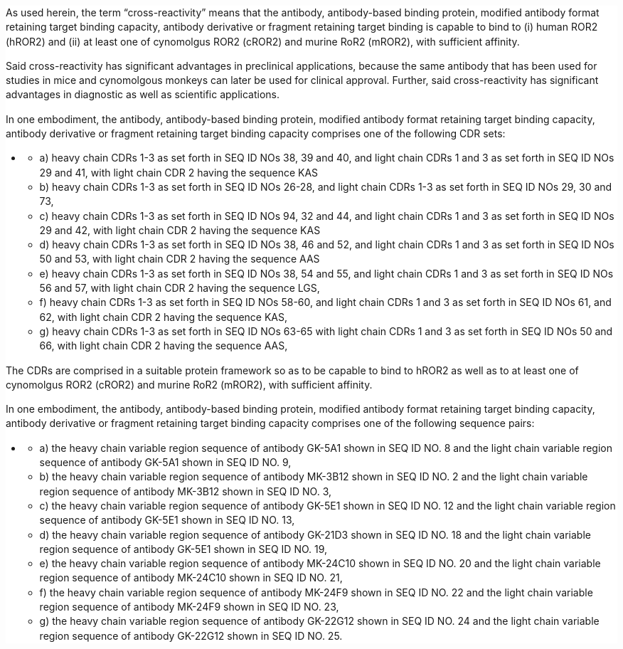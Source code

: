 As used herein, the term “cross-reactivity” means that the antibody, antibody-based binding protein, modified antibody format retaining target binding capacity, antibody derivative or fragment retaining target binding is capable to bind to (i) human ROR2 (hROR2) and (ii) at least one of cynomolgus ROR2 (cROR2) and murine RoR2 (mROR2), with sufficient affinity.

Said cross-reactivity has significant advantages in preclinical applications, because the same antibody that has been used for studies in mice and cynomolgous monkeys can later be used for clinical approval. Further, said cross-reactivity has significant advantages in diagnostic as well as scientific applications.

In one embodiment, the antibody, antibody-based binding protein, modified antibody format retaining target binding capacity, antibody derivative or fragment retaining target binding capacity comprises one of the following CDR sets:


- - a) heavy chain CDRs 1-3 as set forth in SEQ ID NOs 38, 39 and 40,
    and light chain CDRs 1 and 3 as set forth in SEQ ID NOs 29 and 41,
    with light chain CDR 2 having the sequence KAS
  - b) heavy chain CDRs 1-3 as set forth in SEQ ID NOs 26-28, and light
    chain CDRs 1-3 as set forth in SEQ ID NOs 29, 30 and 73,
  - c) heavy chain CDRs 1-3 as set forth in SEQ ID NOs 94, 32 and 44,
    and light chain CDRs 1 and 3 as set forth in SEQ ID NOs 29 and 42,
    with light chain CDR 2 having the sequence KAS
  - d) heavy chain CDRs 1-3 as set forth in SEQ ID NOs 38, 46 and 52,
    and light chain CDRs 1 and 3 as set forth in SEQ ID NOs 50 and 53,
    with light chain CDR 2 having the sequence AAS
  - e) heavy chain CDRs 1-3 as set forth in SEQ ID NOs 38, 54 and 55,
    and light chain CDRs 1 and 3 as set forth in SEQ ID NOs 56 and 57,
    with light chain CDR 2 having the sequence LGS,
  - f) heavy chain CDRs 1-3 as set forth in SEQ ID NOs 58-60, and light
    chain CDRs 1 and 3 as set forth in SEQ ID NOs 61, and 62, with light
    chain CDR 2 having the sequence KAS,
  - g) heavy chain CDRs 1-3 as set forth in SEQ ID NOs 63-65 with light
    chain CDRs 1 and 3 as set forth in SEQ ID NOs 50 and 66, with light
    chain CDR 2 having the sequence AAS,

The CDRs are comprised in a suitable protein framework so as to be capable to bind to hROR2 as well as to at least one of cynomolgus ROR2 (cROR2) and murine RoR2 (mROR2), with sufficient affinity.

In one embodiment, the antibody, antibody-based binding protein, modified antibody format retaining target binding capacity, antibody derivative or fragment retaining target binding capacity comprises one of the following sequence pairs:


- - a) the heavy chain variable region sequence of antibody GK-5A1 shown
    in SEQ ID NO. 8 and the light chain variable region sequence of
    antibody GK-5A1 shown in SEQ ID NO. 9,
  - b) the heavy chain variable region sequence of antibody MK-3B12
    shown in SEQ ID NO. 2 and the light chain variable region sequence
    of antibody MK-3B12 shown in SEQ ID NO. 3,
  - c) the heavy chain variable region sequence of antibody GK-5E1 shown
    in SEQ ID NO. 12 and the light chain variable region sequence of
    antibody GK-5E1 shown in SEQ ID NO. 13,
  - d) the heavy chain variable region sequence of antibody GK-21D3
    shown in SEQ ID NO. 18 and the light chain variable region sequence
    of antibody GK-5E1 shown in SEQ ID NO. 19,
  - e) the heavy chain variable region sequence of antibody MK-24C10
    shown in SEQ ID NO. 20 and the light chain variable region sequence
    of antibody MK-24C10 shown in SEQ ID NO. 21,
  - f) the heavy chain variable region sequence of antibody MK-24F9
    shown in SEQ ID NO. 22 and the light chain variable region sequence
    of antibody MK-24F9 shown in SEQ ID NO. 23,
  - g) the heavy chain variable region sequence of antibody GK-22G12
    shown in SEQ ID NO. 24 and the light chain variable region sequence
    of antibody GK-22G12 shown in SEQ ID NO. 25.
